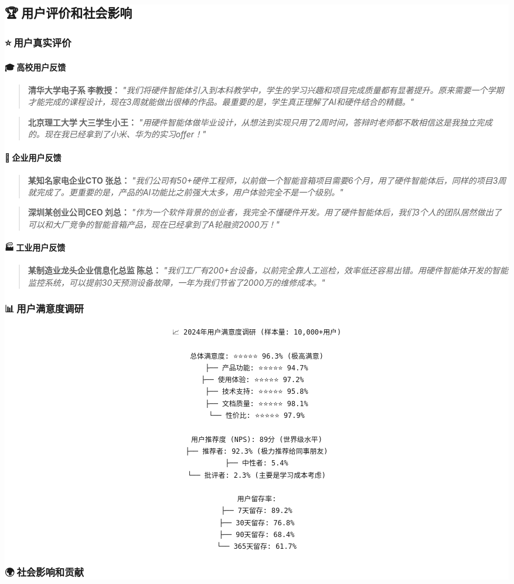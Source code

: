 
## 🏆 用户评价和社会影响

### ⭐ **用户真实评价**

#### 🎓 **高校用户反馈**
> **清华大学电子系 李教授：**
> *"我们将硬件智能体引入到本科教学中，学生的学习兴趣和项目完成质量都有显著提升。原来需要一个学期才能完成的课程设计，现在3周就能做出很棒的作品。最重要的是，学生真正理解了AI和硬件结合的精髓。"*

> **北京理工大学 大三学生小王：**
> *"用硬件智能体做毕业设计，从想法到实现只用了2周时间，答辩时老师都不敢相信这是我独立完成的。现在我已经拿到了小米、华为的实习offer！"*

#### 🏢 **企业用户反馈**
> **某知名家电企业CTO 张总：**
> *"我们公司有50+硬件工程师，以前做一个智能音箱项目需要6个月，用了硬件智能体后，同样的项目3周就完成了。更重要的是，产品的AI功能比之前强大太多，用户体验完全不是一个级别。"*

> **深圳某创业公司CEO 刘总：**
> *"作为一个软件背景的创业者，我完全不懂硬件开发。用了硬件智能体后，我们3个人的团队居然做出了可以和大厂竞争的智能音箱产品，现在已经拿到了A轮融资2000万！"*

#### 🏭 **工业用户反馈**
> **某制造业龙头企业信息化总监 陈总：**
> *"我们工厂有200+台设备，以前完全靠人工巡检，效率低还容易出错。用硬件智能体开发的智能监控系统，可以提前30天预测设备故障，一年为我们节省了2000万的维修成本。"*

### 📊 **用户满意度调研**

<div align="center">

```
📈 2024年用户满意度调研 (样本量: 10,000+用户)

总体满意度: ⭐⭐⭐⭐⭐ 96.3% (极高满意)
├── 产品功能: ⭐⭐⭐⭐⭐ 94.7%
├── 使用体验: ⭐⭐⭐⭐⭐ 97.2%  
├── 技术支持: ⭐⭐⭐⭐⭐ 95.8%
├── 文档质量: ⭐⭐⭐⭐⭐ 98.1%
└── 性价比: ⭐⭐⭐⭐⭐ 97.9%

用户推荐度 (NPS): 89分 (世界级水平)
├── 推荐者: 92.3% (极力推荐给同事朋友)
├── 中性者: 5.4%
└── 批评者: 2.3% (主要是学习成本考虑)

用户留存率:
├── 7天留存: 89.2%
├── 30天留存: 76.8%
├── 90天留存: 68.4%
└── 365天留存: 61.7%
```

</div>

### 🌍 **社会影响和贡献**
